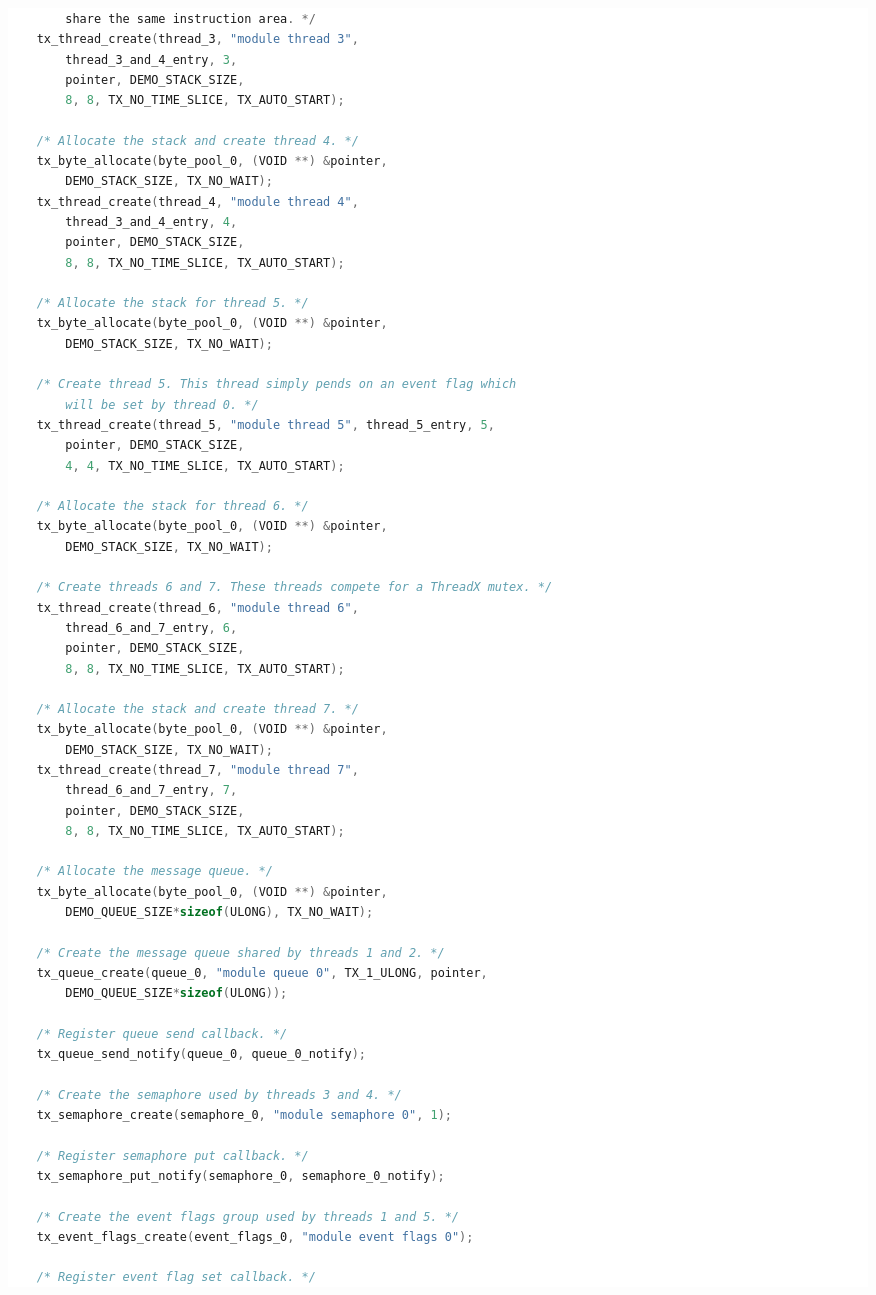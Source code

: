 ```c
        share the same instruction area. */
    tx_thread_create(thread_3, "module thread 3",
        thread_3_and_4_entry, 3,
        pointer, DEMO_STACK_SIZE,
        8, 8, TX_NO_TIME_SLICE, TX_AUTO_START);

    /* Allocate the stack and create thread 4. */
    tx_byte_allocate(byte_pool_0, (VOID **) &pointer,
        DEMO_STACK_SIZE, TX_NO_WAIT);
    tx_thread_create(thread_4, "module thread 4",
        thread_3_and_4_entry, 4,
        pointer, DEMO_STACK_SIZE,
        8, 8, TX_NO_TIME_SLICE, TX_AUTO_START);

    /* Allocate the stack for thread 5. */
    tx_byte_allocate(byte_pool_0, (VOID **) &pointer,
        DEMO_STACK_SIZE, TX_NO_WAIT);

    /* Create thread 5. This thread simply pends on an event flag which
        will be set by thread 0. */
    tx_thread_create(thread_5, "module thread 5", thread_5_entry, 5,
        pointer, DEMO_STACK_SIZE,
        4, 4, TX_NO_TIME_SLICE, TX_AUTO_START);

    /* Allocate the stack for thread 6. */
    tx_byte_allocate(byte_pool_0, (VOID **) &pointer,
        DEMO_STACK_SIZE, TX_NO_WAIT);

    /* Create threads 6 and 7. These threads compete for a ThreadX mutex. */
    tx_thread_create(thread_6, "module thread 6",
        thread_6_and_7_entry, 6,
        pointer, DEMO_STACK_SIZE,
        8, 8, TX_NO_TIME_SLICE, TX_AUTO_START);

    /* Allocate the stack and create thread 7. */
    tx_byte_allocate(byte_pool_0, (VOID **) &pointer,
        DEMO_STACK_SIZE, TX_NO_WAIT);
    tx_thread_create(thread_7, "module thread 7",
        thread_6_and_7_entry, 7,
        pointer, DEMO_STACK_SIZE,
        8, 8, TX_NO_TIME_SLICE, TX_AUTO_START);

    /* Allocate the message queue. */
    tx_byte_allocate(byte_pool_0, (VOID **) &pointer,
        DEMO_QUEUE_SIZE*sizeof(ULONG), TX_NO_WAIT);

    /* Create the message queue shared by threads 1 and 2. */
    tx_queue_create(queue_0, "module queue 0", TX_1_ULONG, pointer,
        DEMO_QUEUE_SIZE*sizeof(ULONG));

    /* Register queue send callback. */
    tx_queue_send_notify(queue_0, queue_0_notify);

    /* Create the semaphore used by threads 3 and 4. */
    tx_semaphore_create(semaphore_0, "module semaphore 0", 1);

    /* Register semaphore put callback. */
    tx_semaphore_put_notify(semaphore_0, semaphore_0_notify);

    /* Create the event flags group used by threads 1 and 5. */
    tx_event_flags_create(event_flags_0, "module event flags 0");

    /* Register event flag set callback. */
```
